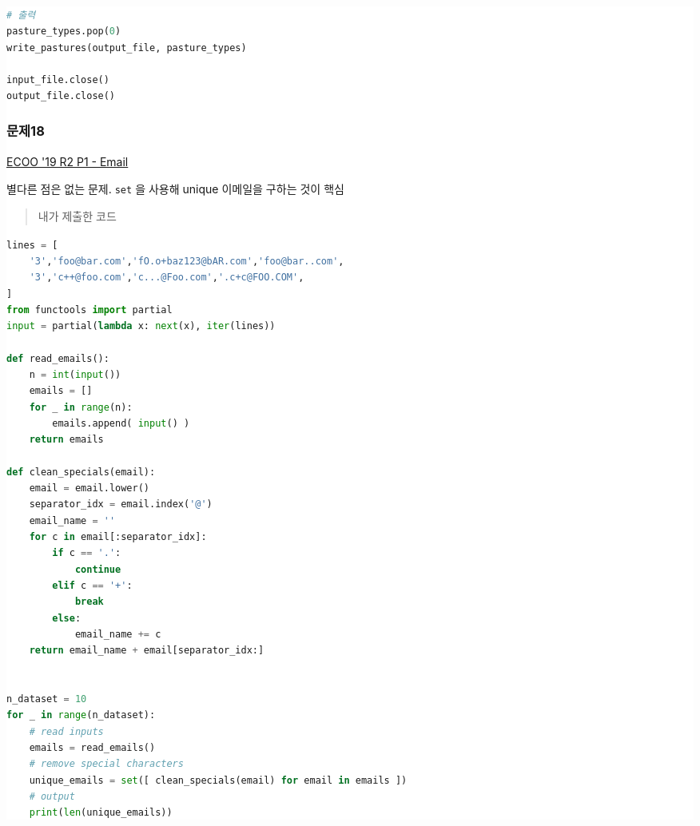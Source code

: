 ```python
# 출력
pasture_types.pop(0)
write_pastures(output_file, pasture_types)

input_file.close()
output_file.close()
```

### 문제18

[ECOO '19 R2 P1 - Email](https://dmoj.ca/problem/ecoo19r2p1)

별다른 점은 없는 문제. `set` 을 사용해 unique 이메일을 구하는 것이 핵심

> 내가 제출한 코드

```python
lines = [
    '3','foo@bar.com','fO.o+baz123@bAR.com','foo@bar..com',
    '3','c++@foo.com','c...@Foo.com','.c+c@FOO.COM',
]
from functools import partial
input = partial(lambda x: next(x), iter(lines))

def read_emails():
    n = int(input())
    emails = []
    for _ in range(n):
        emails.append( input() )
    return emails

def clean_specials(email):
    email = email.lower()
    separator_idx = email.index('@')
    email_name = ''
    for c in email[:separator_idx]:
        if c == '.':
            continue
        elif c == '+':
            break
        else:
            email_name += c
    return email_name + email[separator_idx:]


n_dataset = 10
for _ in range(n_dataset):
    # read inputs
    emails = read_emails()
    # remove special characters
    unique_emails = set([ clean_specials(email) for email in emails ])
    # output
    print(len(unique_emails))
```
